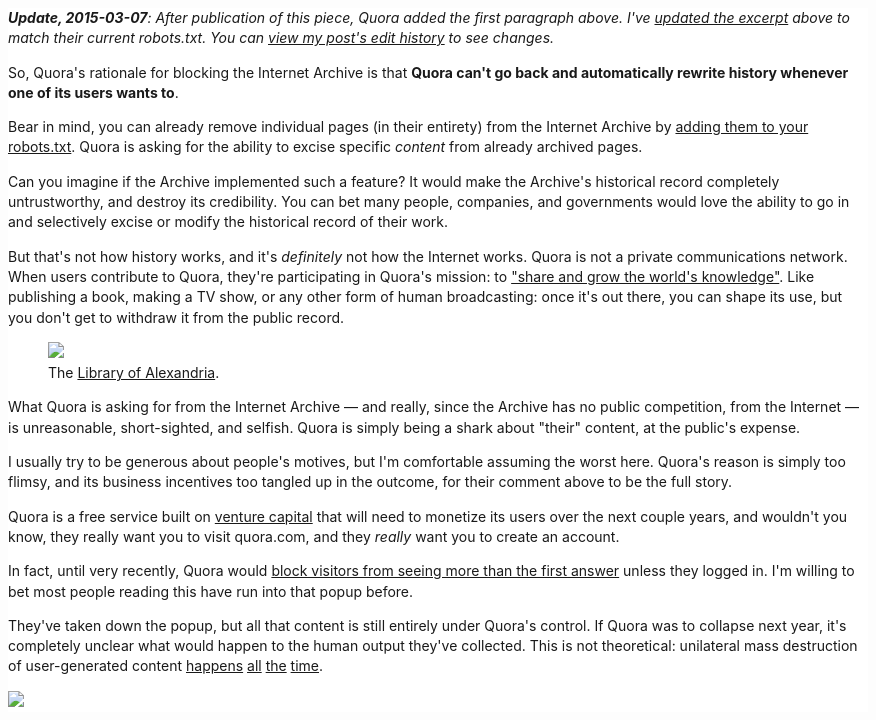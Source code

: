 _**Update, 2015-03-07**: After publication of this piece, Quora added the first paragraph above. I've [updated the excerpt](https://github.com/konklone/writing/commit/c18b2118193b725376a7648112701e5eb283cb9f) above to match their current robots.txt. You can [view my post's edit history](https://github.com/konklone/writing/commits/writing/blog/quora.md) to see changes._

So, Quora's rationale for blocking the Internet Archive is that **Quora can't go back and automatically rewrite history whenever one of its users wants to**. 

Bear in mind, you can already remove individual pages (in their entirety) from the Internet Archive by [adding them to your robots.txt](https://archive.org/about/exclude.php). Quora is asking for the ability to excise specific _content_ from already archived pages.

Can you imagine if the Archive implemented such a feature? It would make the Archive's historical record completely untrustworthy, and destroy its credibility. You can bet many people, companies, and governments would love the ability to go in and selectively excise or modify the historical record of their work.

But that's not how history works, and it's _definitely_ not how the Internet works. Quora is not a private communications network. When users contribute to Quora, they're participating in Quora's mission: to ["share and grow the world's knowledge"](https://www.quora.com/about). Like publishing a book, making a TV show, or any other form of human broadcasting: once it's out there, you can shape its use, but you don't get to withdraw it from the public record.

<figure>
<a href="http://io9.com/the-great-library-at-alexandria-was-destroyed-by-budget-1442659066" target="_blank"><img class="border" style="width: 650px" src="https://konklone.com/assets/images/blog/quora/library-of-alexandria.jpg" /></a>
<figcaption>The <a href="http://io9.com/the-great-library-at-alexandria-was-destroyed-by-budget-1442659066">Library of Alexandria</a>.</figcaption>
</figure>

What Quora is asking for from the Internet Archive — and really, since the Archive has no public competition, from the Internet — is unreasonable, short-sighted, and selfish. Quora is simply being a shark about "their" content, at the public's expense. 

I usually try to be generous about people's motives, but I'm comfortable assuming the worst here. Quora's reason is simply too flimsy, and its business incentives too tangled up in the outcome, for their comment above to be the full story. 

Quora is a free service built on [venture capital](http://blogs.wsj.com/digits/2014/04/09/with-80-million-in-new-capital-quora-still-has-no-business-model/) that will need to monetize its users over the next couple years, and wouldn't you know, they really want you to visit quora.com, and they *really* want you to create an account. 

In fact, until very recently, Quora would [block visitors from seeing more than the first answer](http://devilsworkshop.org/block-automatic-quora-login-popup/) unless they logged in. I'm willing to bet most people reading this have run into that popup before. 

They've taken down the popup, but all that content is still entirely under Quora's control. If Quora was to collapse next year, it's completely unclear what would happen to the human output they've collected. This is not theoretical: unilateral mass destruction of user-generated content [happens](http://www.archiveteam.org/index.php?title=Geocities) [all](http://www.archiveteam.org/index.php?title=Friendster) [the](http://www.archiveteam.org/index.php?title=Google_Video) [time](http://www.archiveteam.org/index.php?title=Yahoo!_Video).

<a href="https://www.quora.com/about" target="_blank"><img class="border" style="width: 650px" src="https://konklone.com/assets/images/blog/quora/quora-logo.png" /></a>
